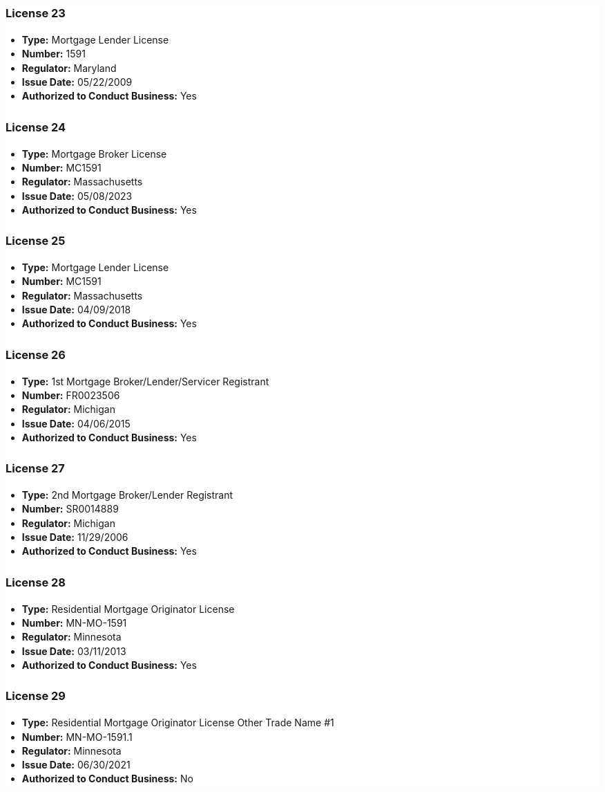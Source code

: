 ### License 23
- **Type:** Mortgage Lender License
- **Number:** 1591
- **Regulator:** Maryland
- **Issue Date:** 05/22/2009
- **Authorized to Conduct Business:** Yes

### License 24
- **Type:** Mortgage Broker License
- **Number:** MC1591
- **Regulator:** Massachusetts
- **Issue Date:** 05/08/2023
- **Authorized to Conduct Business:** Yes

### License 25
- **Type:** Mortgage Lender License
- **Number:** MC1591
- **Regulator:** Massachusetts
- **Issue Date:** 04/09/2018
- **Authorized to Conduct Business:** Yes

### License 26
- **Type:** 1st Mortgage Broker/Lender/Servicer Registrant
- **Number:** FR0023506
- **Regulator:** Michigan
- **Issue Date:** 04/06/2015
- **Authorized to Conduct Business:** Yes

### License 27
- **Type:** 2nd Mortgage Broker/Lender Registrant
- **Number:** SR0014889
- **Regulator:** Michigan
- **Issue Date:** 11/29/2006
- **Authorized to Conduct Business:** Yes

### License 28
- **Type:** Residential Mortgage Originator License
- **Number:** MN-MO-1591
- **Regulator:** Minnesota
- **Issue Date:** 03/11/2013
- **Authorized to Conduct Business:** Yes

### License 29
- **Type:** Residential Mortgage Originator License Other Trade Name #1
- **Number:** MN-MO-1591.1
- **Regulator:** Minnesota
- **Issue Date:** 06/30/2021
- **Authorized to Conduct Business:** No
